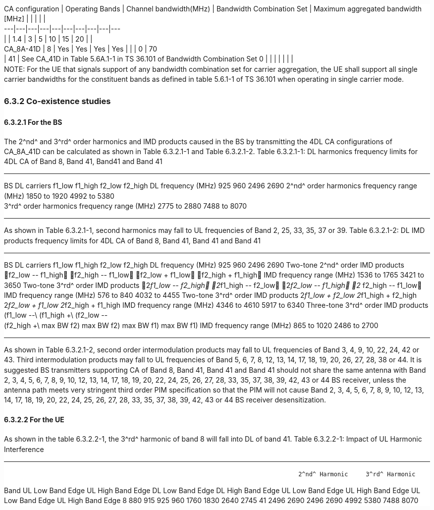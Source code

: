 CA configuration | Operating Bands | Channel bandwidth(MHz) | Bandwidth Combination Set | Maximum aggregated bandwidth [MHz] |  |  |  |  |   
---|---|---|---|---|---|---|---|---|---  
|  | 1.4 | 3 | 5 | 10 | 15 | 20 |  |   
CA_8A-41D | 8 | Yes | Yes | Yes | Yes |  |  | 0 | 70  
| 41 | See CA_41D in Table 5.6A.1-1 in TS 36.101 of Bandwidth Combination Set 0 |  |  |  |  |  |  |   
NOTE: For the UE that signals support of any bandwidth combination set for
carrier aggregation, the UE shall support all single carrier bandwidths for
the constituent bands as defined in table 5.6.1-1 of TS 36.101 when operating
in single carrier mode.
### 6.3.2 Co-existence studies
#### 6.3.2.1 For the BS
The 2^nd^ and 3^rd^ order harmonics and IMD products caused in the BS by
transmitting the 4DL CA configurations of CA_8A_41D can be calculated as shown
in Table 6.3.2.1-1 and Table 6.3.2.1-2.
Table 6.3.2.1-1: DL harmonics frequency limits for 4DL CA of Band 8, Band 41,
Band41 and Band 41
* * *
BS DL carriers f1_low f1_high f2_low f2_high DL frequency (MHz) 925 960 2496
2690 2^nd^ order harmonics frequency range (MHz) 1850 to 1920 4992 to 5380  
3^rd^ order harmonics frequency range (MHz) 2775 to 2880 7488 to 8070
* * *
As shown in Table 6.3.2.1-1, second harmonics may fall to UL frequencies of
Band 2, 25, 33, 35, 37 or 39.
Table 6.3.2.1-2: DL IMD products frequency limits for 4DL CA of Band 8, Band
41, Band 41 and Band 41
* * *
BS DL carriers f1_low f1_high f2_low f2_high
DL frequency (MHz) 925 960 2496 2690
Two-tone 2^nd^ order IMD products f2_low -- f1_high f2_high -- f1_low
f2_low + f1_low f2_high + f1_high
IMD frequency range (MHz) 1536 to 1765 3421 to 3650
Two-tone 3^rd^ order IMD products 2*f1_low -- f2_high 2*f1_high -- f2_low
2*f2_low -- f1_high 2* f2_high -- f1_low
IMD frequency range (MHz) 576 to 840 4032 to 4455
Two-tone 3^rd^ order IMD products 2*f1_low + f2_low 2*f1_high + f2_high
2*f2_low + f1_low 2*f2_high + f1_high
IMD frequency range (MHz) 4346 to 4610 5917 to 6340
Three-tone 3^rd^ order IMD products (f1_low --\ (f1_high +\ (f2_low --\
(f2_high +\ max BW f2) max BW f2) max BW f1) max BW f1)
IMD frequency range (MHz) 865 to 1020 2486 to 2700
* * *
As shown in Table 6.3.2.1-2, second order intermodulation products may fall to
UL frequencies of Band 3, 4, 9, 10, 22, 24, 42 or 43. Third intermodulation
products may fall to UL frequencies of Band 5, 6, 7, 8, 12, 13, 14, 17, 18,
19, 20, 26, 27, 28, 38 or 44. It is suggested BS transmitters supporting CA of
Band 8, Band 41, Band 41 and Band 41 should not share the same antenna with
Band 2, 3, 4, 5, 6, 7, 8, 9, 10, 12, 13, 14, 17, 18, 19, 20, 22, 24, 25, 26,
27, 28, 33, 35, 37, 38, 39, 42, 43 or 44 BS receiver, unless the antenna path
meets very stringent third order PIM specification so that the PIM will not
cause Band 2, 3, 4, 5, 6, 7, 8, 9, 10, 12, 13, 14, 17, 18, 19, 20, 22, 24, 25,
26, 27, 28, 33, 35, 37, 38, 39, 42, 43 or 44 BS receiver desensitization.
#### 6.3.2.2 For the UE
As shown in the table 6.3.2.2-1, the 3^rd^ harmonic of band 8 will fall into
DL of band 41.
Table 6.3.2.2-1: Impact of UL Harmonic Interference
* * *
                                                                                       2^nd^ Harmonic     3^rd^ Harmonic
Band UL Low Band Edge UL High Band Edge DL Low Band Edge DL High Band Edge UL
Low Band Edge UL High Band Edge UL Low Band Edge UL High Band Edge 8 880 915
925 960 1760 1830 2640 2745 41 2496 2690 2496 2690 4992 5380 7488 8070